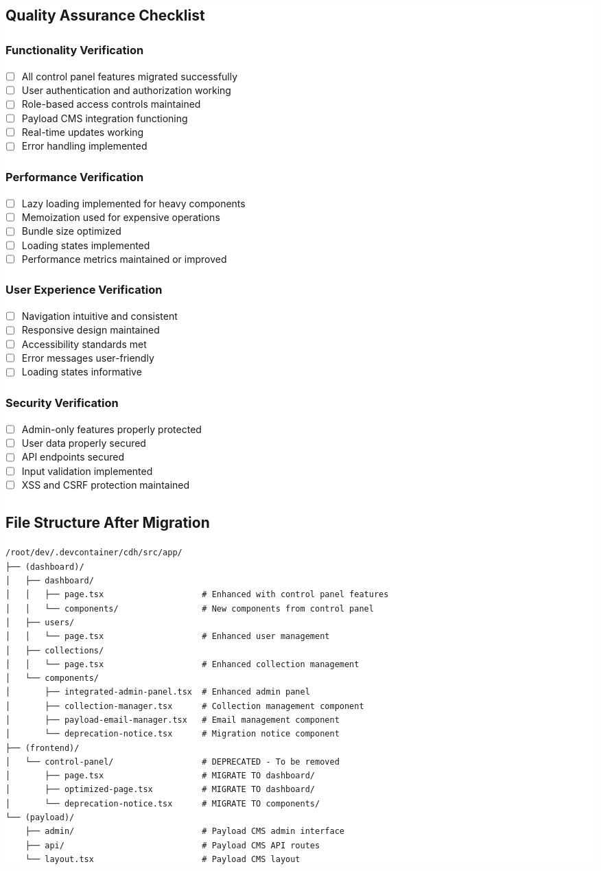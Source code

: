 ## **Quality Assurance Checklist**

### **Functionality Verification**
- [ ] All control panel features migrated successfully
- [ ] User authentication and authorization working
- [ ] Role-based access controls maintained
- [ ] Payload CMS integration functioning
- [ ] Real-time updates working
- [ ] Error handling implemented

### **Performance Verification**
- [ ] Lazy loading implemented for heavy components
- [ ] Memoization used for expensive operations
- [ ] Bundle size optimized
- [ ] Loading states implemented
- [ ] Performance metrics maintained or improved

### **User Experience Verification**
- [ ] Navigation intuitive and consistent
- [ ] Responsive design maintained
- [ ] Accessibility standards met
- [ ] Error messages user-friendly
- [ ] Loading states informative

### **Security Verification**
- [ ] Admin-only features properly protected
- [ ] User data properly secured
- [ ] API endpoints secured
- [ ] Input validation implemented
- [ ] XSS and CSRF protection maintained

## **File Structure After Migration**

```
/root/dev/.devcontainer/cdh/src/app/
├── (dashboard)/
│   ├── dashboard/
│   │   ├── page.tsx                    # Enhanced with control panel features
│   │   └── components/                 # New components from control panel
│   ├── users/
│   │   └── page.tsx                    # Enhanced user management
│   ├── collections/
│   │   └── page.tsx                    # Enhanced collection management
│   └── components/
│       ├── integrated-admin-panel.tsx  # Enhanced admin panel
│       ├── collection-manager.tsx      # Collection management component
│       ├── payload-email-manager.tsx   # Email management component
│       └── deprecation-notice.tsx      # Migration notice component
├── (frontend)/
│   └── control-panel/                  # DEPRECATED - To be removed
│       ├── page.tsx                    # MIGRATE TO dashboard/
│       ├── optimized-page.tsx          # MIGRATE TO dashboard/
│       └── deprecation-notice.tsx      # MIGRATE TO components/
└── (payload)/
    ├── admin/                          # Payload CMS admin interface
    ├── api/                            # Payload CMS API routes
    └── layout.tsx                      # Payload CMS layout
```
